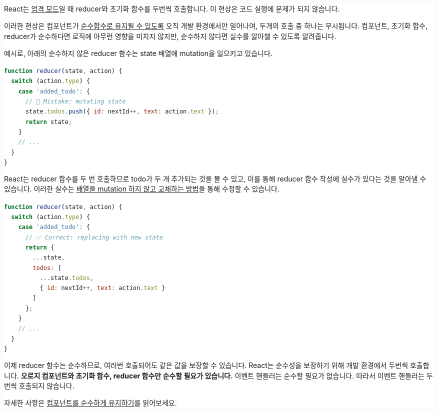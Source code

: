 React는 [엄격 모드](/reference/react/StrictMode)일 때 reducer와 초기화 함수를 두번씩 호출합니다. 이 현상은 코드 실행에 문제가 되지 않습니다.

이러한 현상은 컴포넌트가 [순수함수로 유지될 수 있도록](/learn/keeping-components-pure) 오직 개발 환경에서만 일어나며, 두개의 호출 중 하나는 무시됩니다. 컴포넌트, 초기화 함수, reducer가 순수하다면 로직에 아무런 영향을 미치지 않지만, 순수하지 않다면 실수를 알아챌 수 있도록 알려줍니다.

예시로, 아래의 순수하지 않은 reducer 함수는 state 배열에 mutation을 일으키고 있습니다.

```js {4-6}
function reducer(state, action) {
  switch (action.type) {
    case 'added_todo': {
      // 🚩 Mistake: mutating state
      state.todos.push({ id: nextId++, text: action.text });
      return state;
    }
    // ...
  }
}
```

React는 reducer 함수를 두 번 호출하므로 todo가 두 개 추가되는 것을 볼 수 있고, 이를 통해 reducer 함수 작성에 실수가 있다는 것을 알아낼 수 있습니다. 이러한 실수는 [배열을 mutation 하지 않고 교체하는 방법](/learn/updating-arrays-in-state#adding-to-an-array)을 통해 수정할 수 있습니다.

```js {4-11}
function reducer(state, action) {
  switch (action.type) {
    case 'added_todo': {
      // ✅ Correct: replacing with new state
      return {
        ...state,
        todos: [
          ...state.todos,
          { id: nextId++, text: action.text }
        ]
      };
    }
    // ...
  }
}
```

이제 reducer 함수는 순수하므로, 여러번 호출되어도 같은 값을 보장할 수 있습니다. React는 순수성을 보장하기 위해 개발 환경에서 두번씩 호출합니다. **오로지 컴포넌트와 초기화 함수, reducer 함수만 순수할 필요가 있습니다.** 이벤트 핸들러는 순수할 필요가 없습니다. 따라서 이벤트 핸들러는 두 번씩 호출되지 않습니다.

자세한 사항은 [컴포넌트를 순수하게 유지하기](/learn/keeping-components-pure)를 읽어보세요.
